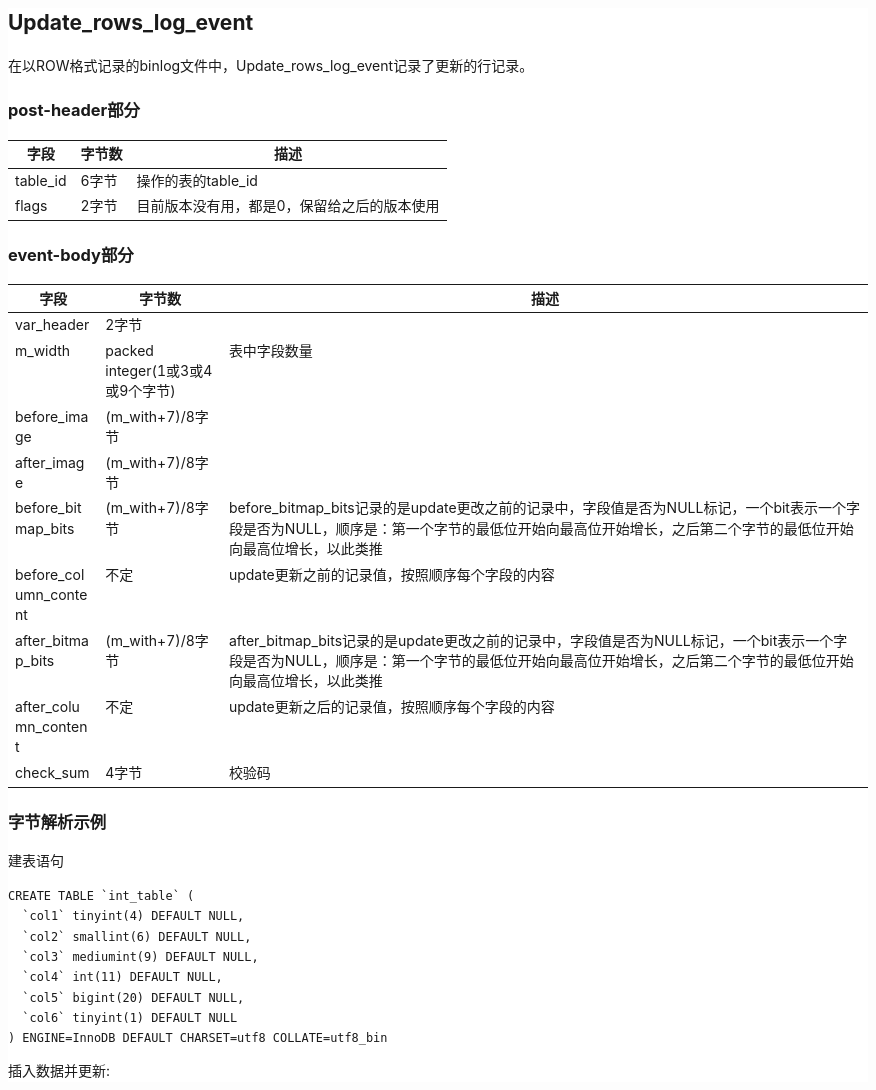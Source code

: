 

## Update_rows_log_event

在以ROW格式记录的binlog文件中，Update_rows_log_event记录了更新的行记录。

### post-header部分

| 字段 | 字节数 | 描述 |
| ----- | -------- | ----- |
| table_id | 6字节 | 操作的表的table_id |
| flags | 2字节 | 目前版本没有用，都是0，保留给之后的版本使用 |



### event-body部分

| 字段 | 字节数 | 描述 |
| ----- | -------- | ----- |
| var_header | 2字节 | |
| m_width | packed integer(1或3或4或9个字节) | 表中字段数量 |
| before_image | (m_with+7)/8字节 | |
| after_image | (m_with+7)/8字节 | |
| before_bitmap_bits | (m_with+7)/8字节 | before_bitmap_bits记录的是update更改之前的记录中，字段值是否为NULL标记，一个bit表示一个字段是否为NULL，顺序是：第一个字节的最低位开始向最高位开始增长，之后第二个字节的最低位开始向最高位增长，以此类推 |
| before_column_content | 不定 | update更新之前的记录值，按照顺序每个字段的内容 |
| after_bitmap_bits | (m_with+7)/8字节 | after_bitmap_bits记录的是update更改之前的记录中，字段值是否为NULL标记，一个bit表示一个字段是否为NULL，顺序是：第一个字节的最低位开始向最高位开始增长，之后第二个字节的最低位开始向最高位增长，以此类推 |
| after_column_content | 不定 | update更新之后的记录值，按照顺序每个字段的内容 |
| check_sum | 4字节 | 校验码 |



### 字节解析示例

建表语句

```
CREATE TABLE `int_table` (
  `col1` tinyint(4) DEFAULT NULL,
  `col2` smallint(6) DEFAULT NULL,
  `col3` mediumint(9) DEFAULT NULL,
  `col4` int(11) DEFAULT NULL,
  `col5` bigint(20) DEFAULT NULL,
  `col6` tinyint(1) DEFAULT NULL
) ENGINE=InnoDB DEFAULT CHARSET=utf8 COLLATE=utf8_bin
```

插入数据并更新:
